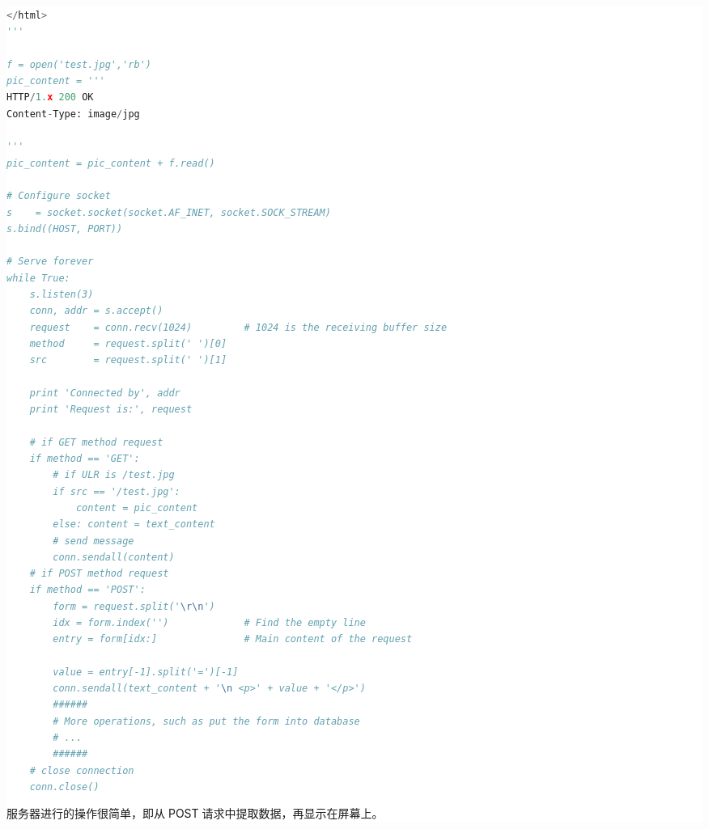 ```py
</html>
'''

f = open('test.jpg','rb')
pic_content = '''
HTTP/1.x 200 OK  
Content-Type: image/jpg

'''
pic_content = pic_content + f.read()

# Configure socket
s    = socket.socket(socket.AF_INET, socket.SOCK_STREAM)
s.bind((HOST, PORT))

# Serve forever
while True:
    s.listen(3)
    conn, addr = s.accept()                    
    request    = conn.recv(1024)         # 1024 is the receiving buffer size
    method     = request.split(' ')[0]
    src        = request.split(' ')[1]

    print 'Connected by', addr
    print 'Request is:', request

    # if GET method request
    if method == 'GET':
        # if ULR is /test.jpg
        if src == '/test.jpg':
            content = pic_content
        else: content = text_content
        # send message
        conn.sendall(content)
    # if POST method request
    if method == 'POST':
        form = request.split('\r\n')
        idx = form.index('')             # Find the empty line
        entry = form[idx:]               # Main content of the request

        value = entry[-1].split('=')[-1]
        conn.sendall(text_content + '\n <p>' + value + '</p>')
        ######
        # More operations, such as put the form into database
        # ...
        ######
    # close connection
    conn.close() 
```

服务器进行的操作很简单，即从 POST 请求中提取数据，再显示在屏幕上。
